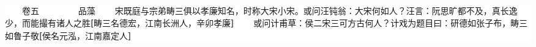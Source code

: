 　　卷五
　　
　　品藻
　　宋既庭与宗弟畴三俱以孝廉知名，时称大宋小宋。或问汪钝翁：大宋何如人？汪言：阮思旷都不及，真长逸少，而能撮有诸人之胜[畴三名德宏，江南长洲人，辛卯孝廉]
　　或问计甫草：侯二宋三可方古何人？计戏为题目曰：研德如张子布，畴三如鲁子敬[侯名元泓，江南嘉定人]
